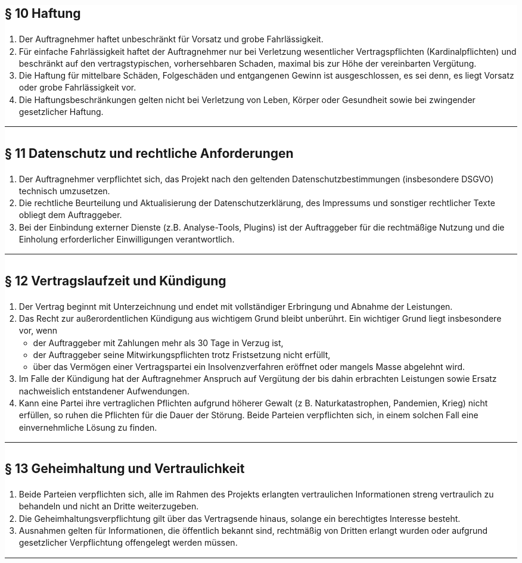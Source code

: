 
## § 10 Haftung

1. Der Auftragnehmer haftet unbeschränkt für Vorsatz und grobe Fahrlässigkeit.
2. Für einfache Fahrlässigkeit haftet der Auftragnehmer nur bei Verletzung wesentlicher Vertragspflichten (Kardinalpflichten) und beschränkt auf den vertragstypischen, vorhersehbaren Schaden, maximal bis zur Höhe der vereinbarten Vergütung.
3. Die Haftung für mittelbare Schäden, Folgeschäden und entgangenen Gewinn ist ausgeschlossen, es sei denn, es liegt Vorsatz oder grobe Fahrlässigkeit vor.
4. Die Haftungsbeschränkungen gelten nicht bei Verletzung von Leben, Körper oder Gesundheit sowie bei zwingender gesetzlicher Haftung.

---

## § 11 Datenschutz und rechtliche Anforderungen

1. Der Auftragnehmer verpflichtet sich, das Projekt nach den geltenden Datenschutzbestimmungen (insbesondere DSGVO) technisch umzusetzen.
2. Die rechtliche Beurteilung und Aktualisierung der Datenschutzerklärung, des Impressums und sonstiger rechtlicher Texte obliegt dem Auftraggeber.
3. Bei der Einbindung externer Dienste (z.B. Analyse-Tools, Plugins) ist der Auftraggeber für die rechtmäßige Nutzung und die Einholung erforderlicher Einwilligungen verantwortlich.

---

## § 12 Vertragslaufzeit und Kündigung

1. Der Vertrag beginnt mit Unterzeichnung und endet mit vollständiger Erbringung und Abnahme der Leistungen.
2. Das Recht zur außerordentlichen Kündigung aus wichtigem Grund bleibt unberührt. Ein wichtiger Grund liegt insbesondere vor, wenn
    - der Auftraggeber mit Zahlungen mehr als 30 Tage in Verzug ist,
    - der Auftraggeber seine Mitwirkungspflichten trotz Fristsetzung nicht erfüllt,
    - über das Vermögen einer Vertragspartei ein Insolvenzverfahren eröffnet oder mangels Masse abgelehnt wird.
3. Im Falle der Kündigung hat der Auftragnehmer Anspruch auf Vergütung der bis dahin erbrachten Leistungen sowie Ersatz nachweislich entstandener Aufwendungen.
4. Kann eine Partei ihre vertraglichen Pflichten aufgrund höherer Gewalt (z B. Naturkatastrophen, Pandemien, Krieg) nicht erfüllen, so ruhen die Pflichten für die Dauer der Störung. Beide Parteien verpflichten sich, in einem solchen Fall eine einvernehmliche Lösung zu finden.


---

## § 13 Geheimhaltung und Vertraulichkeit

1. Beide Parteien verpflichten sich, alle im Rahmen des Projekts erlangten vertraulichen Informationen streng vertraulich zu behandeln und nicht an Dritte weiterzugeben.
2. Die Geheimhaltungsverpflichtung gilt über das Vertragsende hinaus, solange ein berechtigtes Interesse besteht.
3. Ausnahmen gelten für Informationen, die öffentlich bekannt sind, rechtmäßig von Dritten erlangt wurden oder aufgrund gesetzlicher Verpflichtung offengelegt werden müssen.

---